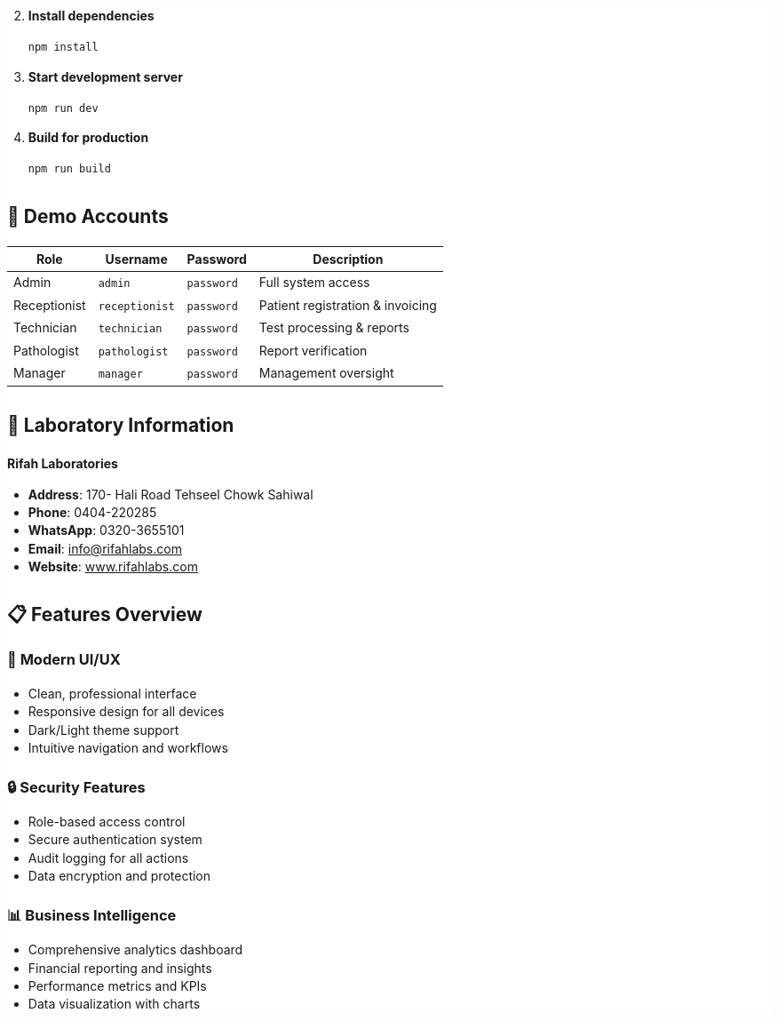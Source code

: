 2. **Install dependencies**
   ```bash
   npm install
   ```

3. **Start development server**
   ```bash
   npm run dev
   ```

4. **Build for production**
   ```bash
   npm run build
   ```

## 🔑 Demo Accounts

| Role | Username | Password | Description |
|------|----------|----------|-------------|
| Admin | `admin` | `password` | Full system access |
| Receptionist | `receptionist` | `password` | Patient registration & invoicing |
| Technician | `technician` | `password` | Test processing & reports |
| Pathologist | `pathologist` | `password` | Report verification |
| Manager | `manager` | `password` | Management oversight |

## 🏥 Laboratory Information

**Rifah Laboratories**
- **Address**: 170- Hali Road Tehseel Chowk Sahiwal
- **Phone**: 0404-220285
- **WhatsApp**: 0320-3655101
- **Email**: info@rifahlabs.com
- **Website**: www.rifahlabs.com

## 📋 Features Overview

### 🎨 **Modern UI/UX**
- Clean, professional interface
- Responsive design for all devices
- Dark/Light theme support
- Intuitive navigation and workflows

### 🔒 **Security Features**
- Role-based access control
- Secure authentication system
- Audit logging for all actions
- Data encryption and protection

### 📊 **Business Intelligence**
- Comprehensive analytics dashboard
- Financial reporting and insights
- Performance metrics and KPIs
- Data visualization with charts
